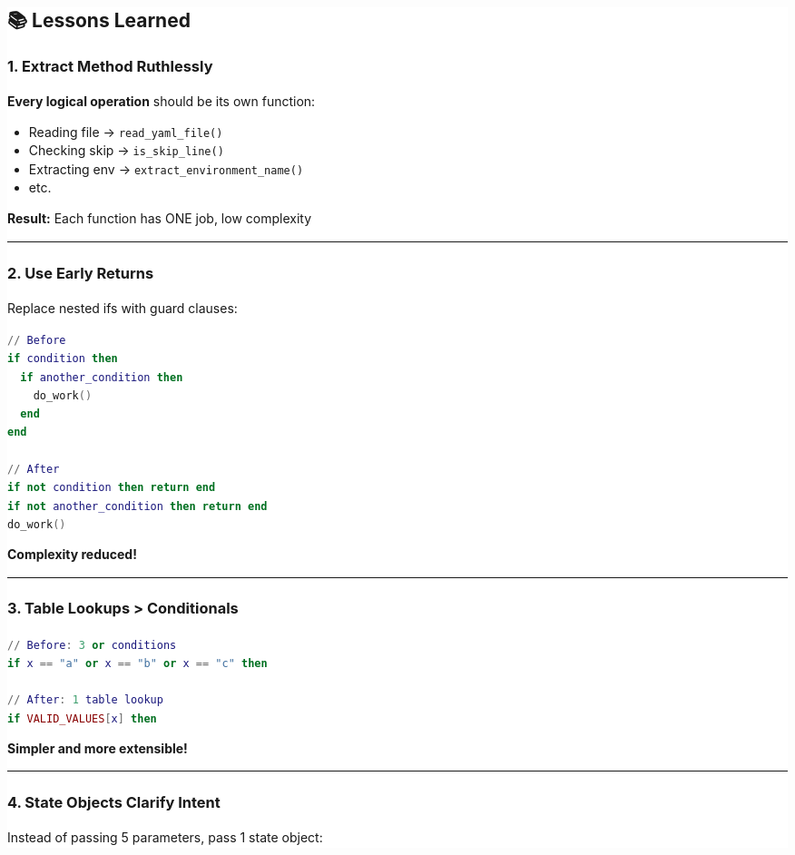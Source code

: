 
## 📚 Lessons Learned

### 1. Extract Method Ruthlessly

**Every logical operation** should be its own function:
- Reading file → `read_yaml_file()`
- Checking skip → `is_skip_line()`
- Extracting env → `extract_environment_name()`
- etc.

**Result:** Each function has ONE job, low complexity

---

### 2. Use Early Returns

Replace nested ifs with guard clauses:

```lua
// Before
if condition then
  if another_condition then
    do_work()
  end
end

// After
if not condition then return end
if not another_condition then return end
do_work()
```

**Complexity reduced!**

---

### 3. Table Lookups > Conditionals

```lua
// Before: 3 or conditions
if x == "a" or x == "b" or x == "c" then

// After: 1 table lookup
if VALID_VALUES[x] then
```

**Simpler and more extensible!**

---

### 4. State Objects Clarify Intent

Instead of passing 5 parameters, pass 1 state object:
